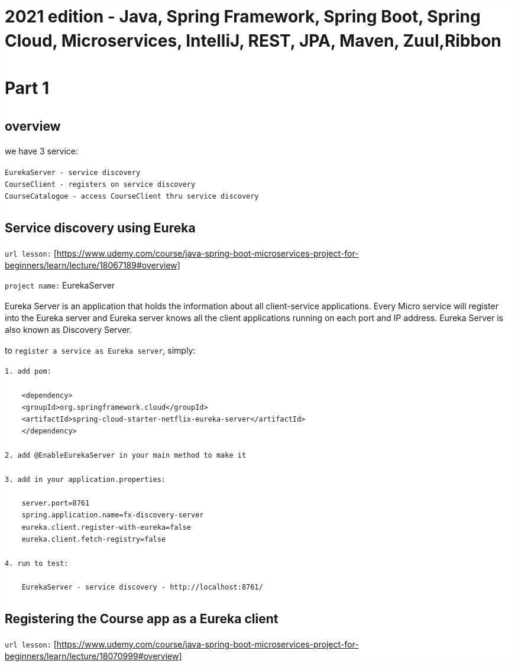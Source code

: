 # 2021 edition - Java, Spring Framework, Spring Boot, Spring Cloud, Microservices, IntelliJ, REST, JPA, Maven, Zuul,Ribbon

# Part 1

## overview

we have 3 service:

    EurekaServer - service discovery 
    CourseClient - registers on service discovery
    CourseCatalogue - access CourseClient thru service discovery

## Service discovery using Eureka

`url lesson:`
    [https://www.udemy.com/course/java-spring-boot-microservices-project-for-beginners/learn/lecture/18067189#overview]

`project name:`
    EurekaServer

Eureka Server is an application that holds the information about all client-service applications. Every Micro service will register into the Eureka server and Eureka server knows all the client applications running on each port and IP address. Eureka Server is also known as Discovery Server.

to `register a service as Eureka server`, simply:

    1. add pom:

        <dependency>
        <groupId>org.springframework.cloud</groupId>
        <artifactId>spring-cloud-starter-netflix-eureka-server</artifactId>
        </dependency>

    2. add @EnableEurekaServer in your main method to make it

    3. add in your application.properties:

        server.port=8761
        spring.application.name=fx-discovery-server
        eureka.client.register-with-eureka=false
        eureka.client.fetch-registry=false

    4. run to test:

        EurekaServer - service discovery - http://localhost:8761/

## Registering the Course app as a Eureka client

`url lesson:`
    [https://www.udemy.com/course/java-spring-boot-microservices-project-for-beginners/learn/lecture/18070999#overview]
